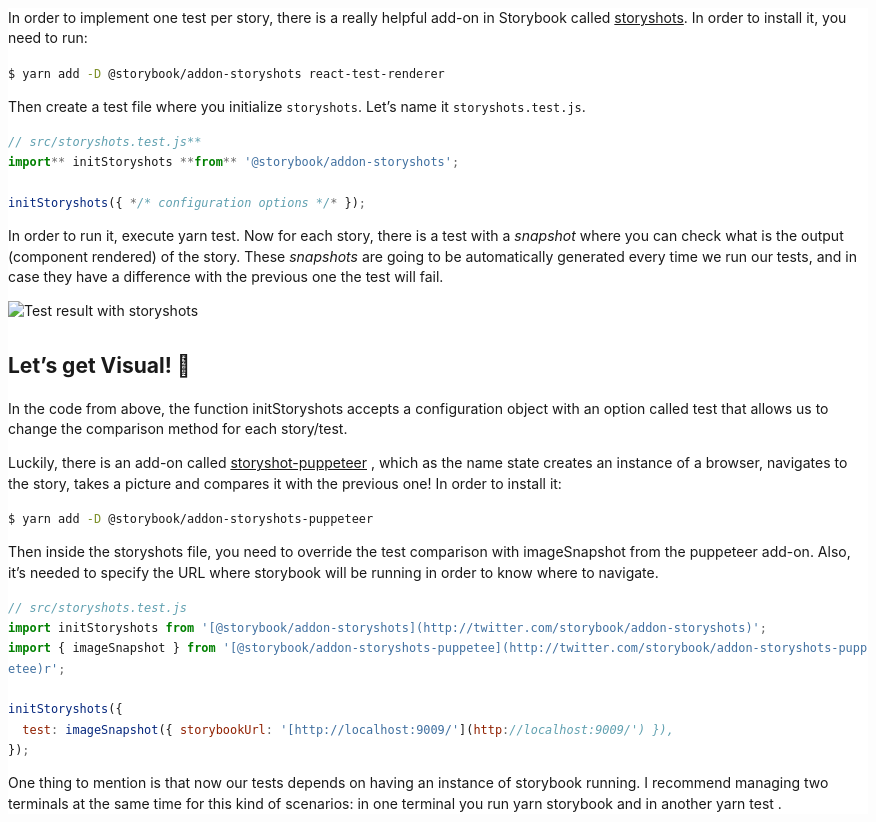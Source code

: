 In order to implement one test per story, there is a really helpful add-on in Storybook called [storyshots](https://www.npmjs.com/package/@storybook/addon-storyshots). In order to install it, you need to run:

```bash
$ yarn add -D @storybook/addon-storyshots react-test-renderer
```

Then create a test file where you initialize `storyshots`. Let’s name it `storyshots.test.js`.

```javascript
// src/storyshots.test.js**
import** initStoryshots **from** '@storybook/addon-storyshots';

initStoryshots({ */* configuration options */* });
```

In order to run it, execute yarn test. Now for each story, there is a test with a _snapshot_ where you can check what is the output (component rendered) of the story. These _snapshots_ are going to be automatically generated every time we run our tests, and in case they have a difference with the previous one the test will fail.

![Test result with storyshots](https://cdn.statically.io/gh/emasuriano/static/main/assets/blog/using-storybook-as-a-visual-testing-platform/Test_result_with_storyshots.png)

## Let’s get Visual! 🌈

In the code from above, the function initStoryshots accepts a configuration object with an option called test that allows us to change the comparison method for each story/test.

Luckily, there is an add-on called [storyshot-puppeteer](https://www.npmjs.com/package/@storybook/addon-storyshots-puppeteer) , which as the name state creates an instance of a browser, navigates to the story, takes a picture and compares it with the previous one! In order to install it:

```bash
$ yarn add -D @storybook/addon-storyshots-puppeteer
```

Then inside the storyshots file, you need to override the test comparison with imageSnapshot from the puppeteer add-on. Also, it’s needed to specify the URL where storybook will be running in order to know where to navigate.

```javascript
// src/storyshots.test.js
import initStoryshots from '[@storybook/addon-storyshots](http://twitter.com/storybook/addon-storyshots)';
import { imageSnapshot } from '[@storybook/addon-storyshots-puppetee](http://twitter.com/storybook/addon-storyshots-puppetee)r';

initStoryshots({
  test: imageSnapshot({ storybookUrl: '[http://localhost:9009/'](http://localhost:9009/') }),
});
```

One thing to mention is that now our tests depends on having an instance of storybook running. I recommend managing two terminals at the same time for this kind of scenarios: in one terminal you run yarn storybook and in another yarn test .
